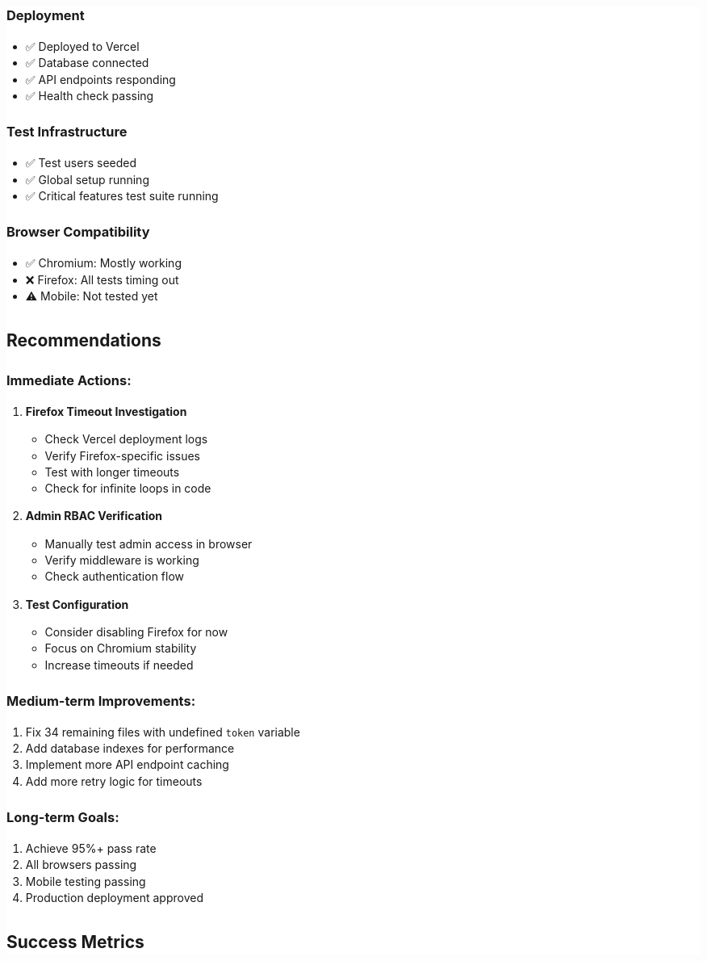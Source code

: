 ### Deployment
- ✅ Deployed to Vercel
- ✅ Database connected
- ✅ API endpoints responding
- ✅ Health check passing

### Test Infrastructure
- ✅ Test users seeded
- ✅ Global setup running
- ✅ Critical features test suite running

### Browser Compatibility
- ✅ Chromium: Mostly working
- ❌ Firefox: All tests timing out
- ⚠️ Mobile: Not tested yet

## Recommendations

### Immediate Actions:
1. **Firefox Timeout Investigation**
   - Check Vercel deployment logs
   - Verify Firefox-specific issues
   - Test with longer timeouts
   - Check for infinite loops in code

2. **Admin RBAC Verification**
   - Manually test admin access in browser
   - Verify middleware is working
   - Check authentication flow

3. **Test Configuration**
   - Consider disabling Firefox for now
   - Focus on Chromium stability
   - Increase timeouts if needed

### Medium-term Improvements:
1. Fix 34 remaining files with undefined `token` variable
2. Add database indexes for performance
3. Implement more API endpoint caching
4. Add more retry logic for timeouts

### Long-term Goals:
1. Achieve 95%+ pass rate
2. All browsers passing
3. Mobile testing passing
4. Production deployment approved

## Success Metrics
